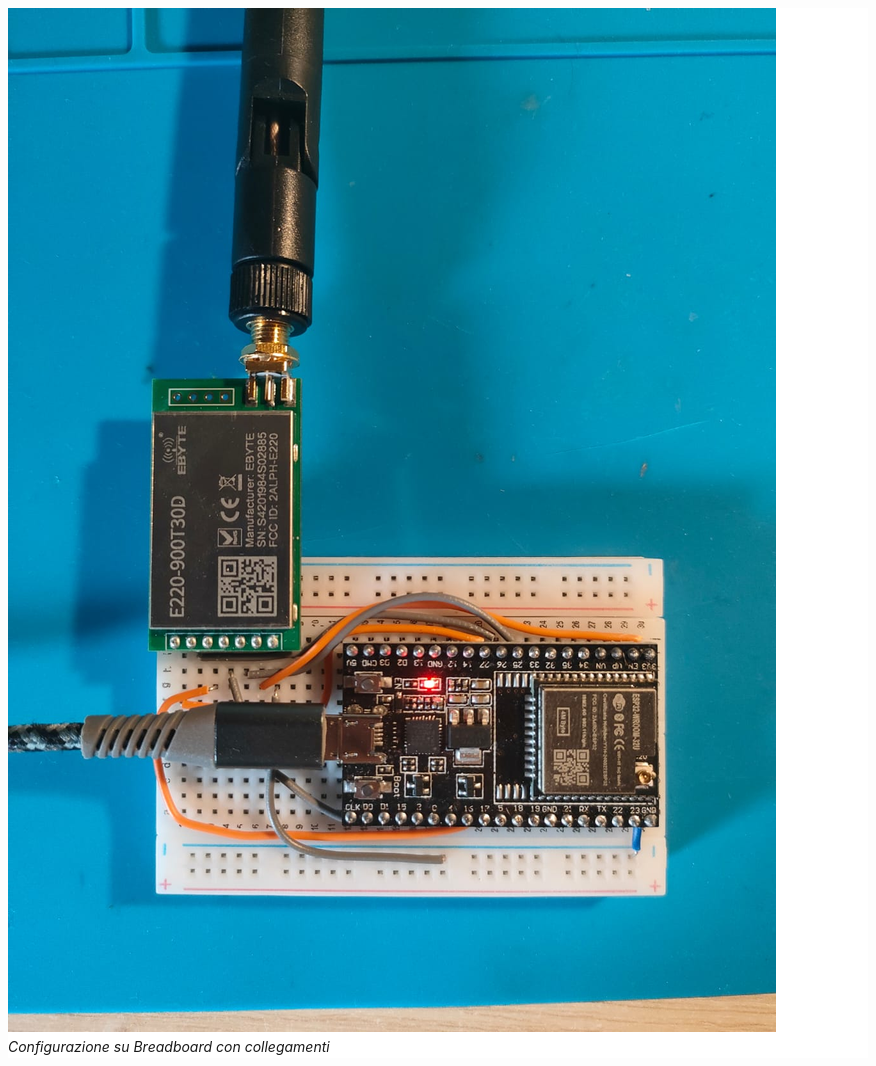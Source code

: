 ![Breadboard Setup](images/breadboard-connections.jpg)
*Configurazione su Breadboard con collegamenti*

